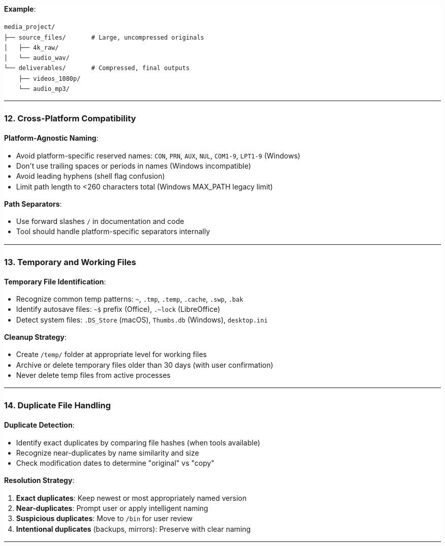 **Example**:
```
media_project/
├── source_files/       # Large, uncompressed originals
│   ├── 4k_raw/
│   └── audio_wav/
└── deliverables/       # Compressed, final outputs
    ├── videos_1080p/
    └── audio_mp3/
```

---

### 12. Cross-Platform Compatibility

**Platform-Agnostic Naming**:
- Avoid platform-specific reserved names: `CON`, `PRN`, `AUX`, `NUL`, `COM1-9`, `LPT1-9` (Windows)
- Don't use trailing spaces or periods in names (Windows incompatible)
- Avoid leading hyphens (shell flag confusion)
- Limit path length to <260 characters total (Windows MAX_PATH legacy limit)

**Path Separators**:
- Use forward slashes `/` in documentation and code
- Tool should handle platform-specific separators internally

---

### 13. Temporary and Working Files

**Temporary File Identification**:
- Recognize common temp patterns: `~`, `.tmp`, `.temp`, `.cache`, `.swp`, `.bak`
- Identify autosave files: `~$` prefix (Office), `.~lock` (LibreOffice)
- Detect system files: `.DS_Store` (macOS), `Thumbs.db` (Windows), `desktop.ini`

**Cleanup Strategy**:
- Create `/temp/` folder at appropriate level for working files
- Archive or delete temporary files older than 30 days (with user confirmation)
- Never delete temp files from active processes

---

### 14. Duplicate File Handling

**Duplicate Detection**:
- Identify exact duplicates by comparing file hashes (when tools available)
- Recognize near-duplicates by name similarity and size
- Check modification dates to determine "original" vs "copy"

**Resolution Strategy**:
1. **Exact duplicates**: Keep newest or most appropriately named version
2. **Near-duplicates**: Prompt user or apply intelligent naming
3. **Suspicious duplicates**: Move to `/bin` for user review
4. **Intentional duplicates** (backups, mirrors): Preserve with clear naming

---
